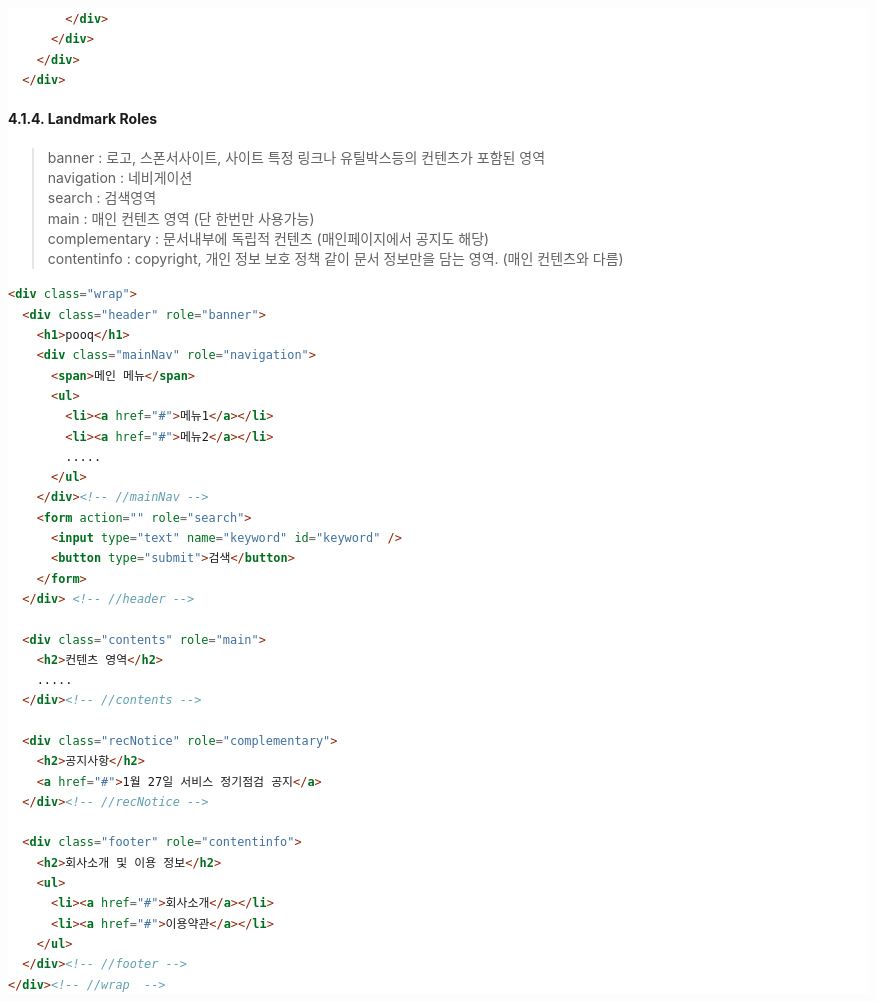   ```html
          </div>
        </div>
      </div>
    </div>
  ```

#### 4.1.4. Landmark Roles
  > banner : 로고, 스폰서사이트, 사이트 특정 링크나 유틸박스등의 컨텐츠가 포함된 영역  
  > navigation : 네비게이션  
  > search : 검색영역  
  > main : 매인 컨텐츠 영역 (단 한번만 사용가능)  
  > complementary : 문서내부에 독립적 컨텐츠 (매인페이지에서 공지도 해당)  
  > contentinfo : copyright, 개인 정보 보호 정책 같이 문서 정보만을 담는 영역. (매인 컨텐츠와 다름)  

  ```html
  <div class="wrap">
    <div class="header" role="banner">
      <h1>pooq</h1>
      <div class="mainNav" role="navigation">
        <span>메인 메뉴</span>
        <ul>
          <li><a href="#">메뉴1</a></li>
          <li><a href="#">메뉴2</a></li>
          .....
        </ul>
      </div><!-- //mainNav -->
      <form action="" role="search">
        <input type="text" name="keyword" id="keyword" />
        <button type="submit">검색</button>
      </form>
    </div> <!-- //header -->
      
    <div class="contents" role="main">
      <h2>컨텐츠 영역</h2>
      .....
    </div><!-- //contents -->
      
    <div class="recNotice" role="complementary">
      <h2>공지사항</h2>
      <a href="#">1월 27일 서비스 정기점검 공지</a>
    </div><!-- //recNotice -->
      
    <div class="footer" role="contentinfo">
      <h2>회사소개 및 이용 정보</h2>
      <ul>
        <li><a href="#">회사소개</a></li>
        <li><a href="#">이용약관</a></li>
      </ul>
    </div><!-- //footer -->
  </div><!-- //wrap  -->
  ```
